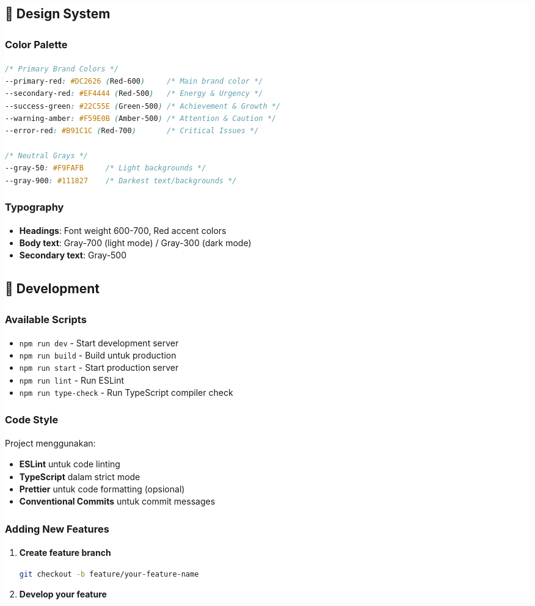 ## 🎨 Design System

### Color Palette

```css
/* Primary Brand Colors */
--primary-red: #DC2626 (Red-600)     /* Main brand color */
--secondary-red: #EF4444 (Red-500)   /* Energy & Urgency */
--success-green: #22C55E (Green-500) /* Achievement & Growth */
--warning-amber: #F59E0B (Amber-500) /* Attention & Caution */
--error-red: #B91C1C (Red-700)       /* Critical Issues */

/* Neutral Grays */
--gray-50: #F9FAFB     /* Light backgrounds */
--gray-900: #111827    /* Darkest text/backgrounds */
```

### Typography

- **Headings**: Font weight 600-700, Red accent colors
- **Body text**: Gray-700 (light mode) / Gray-300 (dark mode)
- **Secondary text**: Gray-500

## 🔧 Development

### Available Scripts

- `npm run dev` - Start development server
- `npm run build` - Build untuk production
- `npm run start` - Start production server
- `npm run lint` - Run ESLint
- `npm run type-check` - Run TypeScript compiler check

### Code Style

Project menggunakan:

- **ESLint** untuk code linting
- **TypeScript** dalam strict mode
- **Prettier** untuk code formatting (opsional)
- **Conventional Commits** untuk commit messages

### Adding New Features

1. **Create feature branch**

   ```bash
   git checkout -b feature/your-feature-name

   ```

2. **Develop your feature**
